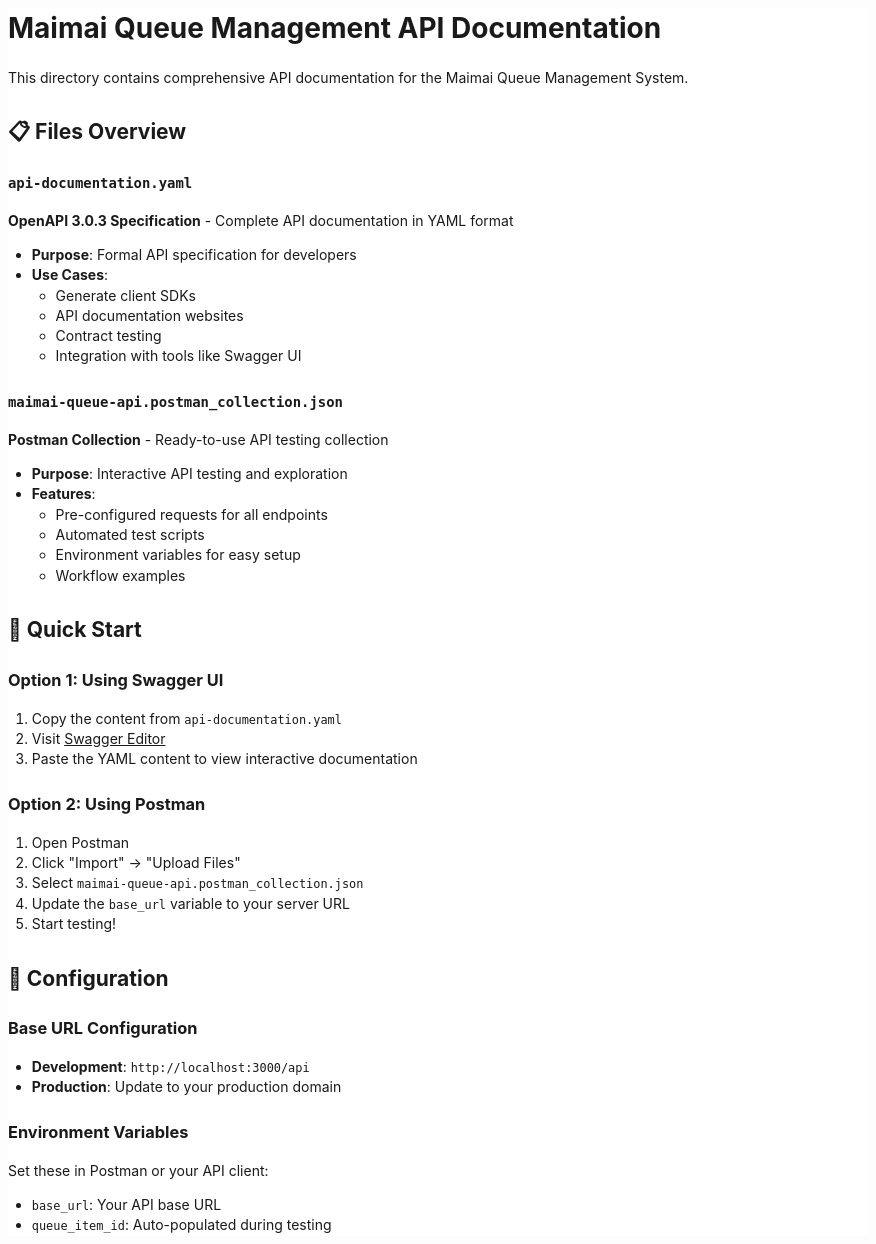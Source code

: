 # Maimai Queue Management API Documentation

This directory contains comprehensive API documentation for the Maimai Queue Management System.

## 📋 Files Overview

### `api-documentation.yaml`
**OpenAPI 3.0.3 Specification** - Complete API documentation in YAML format
- **Purpose**: Formal API specification for developers
- **Use Cases**: 
  - Generate client SDKs
  - API documentation websites
  - Contract testing
  - Integration with tools like Swagger UI

### `maimai-queue-api.postman_collection.json`
**Postman Collection** - Ready-to-use API testing collection
- **Purpose**: Interactive API testing and exploration
- **Features**:
  - Pre-configured requests for all endpoints
  - Automated test scripts
  - Environment variables for easy setup
  - Workflow examples

## 🚀 Quick Start

### Option 1: Using Swagger UI
1. Copy the content from `api-documentation.yaml`
2. Visit [Swagger Editor](https://editor.swagger.io/)
3. Paste the YAML content to view interactive documentation

### Option 2: Using Postman
1. Open Postman
2. Click "Import" → "Upload Files"
3. Select `maimai-queue-api.postman_collection.json`
4. Update the `base_url` variable to your server URL
5. Start testing!

## 🔧 Configuration

### Base URL Configuration
- **Development**: `http://localhost:3000/api`
- **Production**: Update to your production domain

### Environment Variables
Set these in Postman or your API client:
- `base_url`: Your API base URL
- `queue_item_id`: Auto-populated during testing

